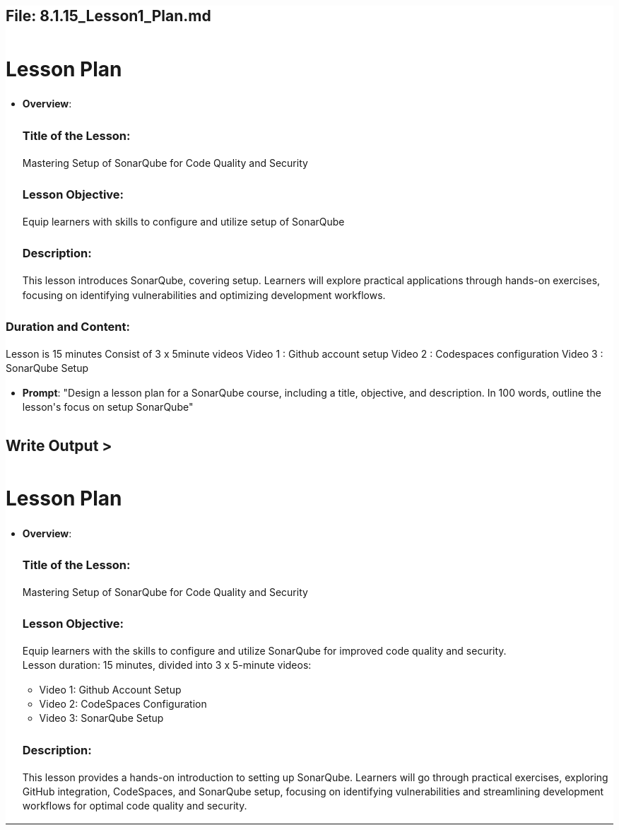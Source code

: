 

## File: 8.1.15_Lesson1_Plan.md

# Lesson Plan

- **Overview**: 
  ### **Title of the Lesson:**  
  Mastering Setup of  SonarQube for Code Quality and Security

  ### **Lesson Objective:**  
  Equip learners with skills to configure and utilize setup of SonarQube 

  
  ### **Description:**  
  This lesson introduces SonarQube, covering setup. Learners will explore practical applications through hands-on exercises, focusing on identifying vulnerabilities and optimizing development workflows.

### **Duration and Content:**  
  
  Lesson is 15 minutes
  Consist of 3 x 5minute videos 
  Video 1 : Github account setup
  Video 2 : Codespaces configuration
  Video 3 : SonarQube Setup

- **Prompt**: "Design a lesson plan for a SonarQube course, including a title, objective, and description. In 100 words, outline the lesson's focus on setup SonarQube"

## Write Output >


# Lesson Plan

- **Overview**:  
  ### **Title of the Lesson:**  
  Mastering Setup of SonarQube for Code Quality and Security  

  ### **Lesson Objective:**  
  Equip learners with the skills to configure and utilize SonarQube for improved code quality and security.  
  Lesson duration: 15 minutes, divided into 3 x 5-minute videos:  
  - Video 1: Github Account Setup  
  - Video 2: CodeSpaces Configuration  
  - Video 3: SonarQube Setup  

  ### **Description:**  
  This lesson provides a hands-on introduction to setting up SonarQube. Learners will go through practical exercises, exploring GitHub integration, CodeSpaces, and SonarQube setup, focusing on identifying vulnerabilities and streamlining development workflows for optimal code quality and security.

---
